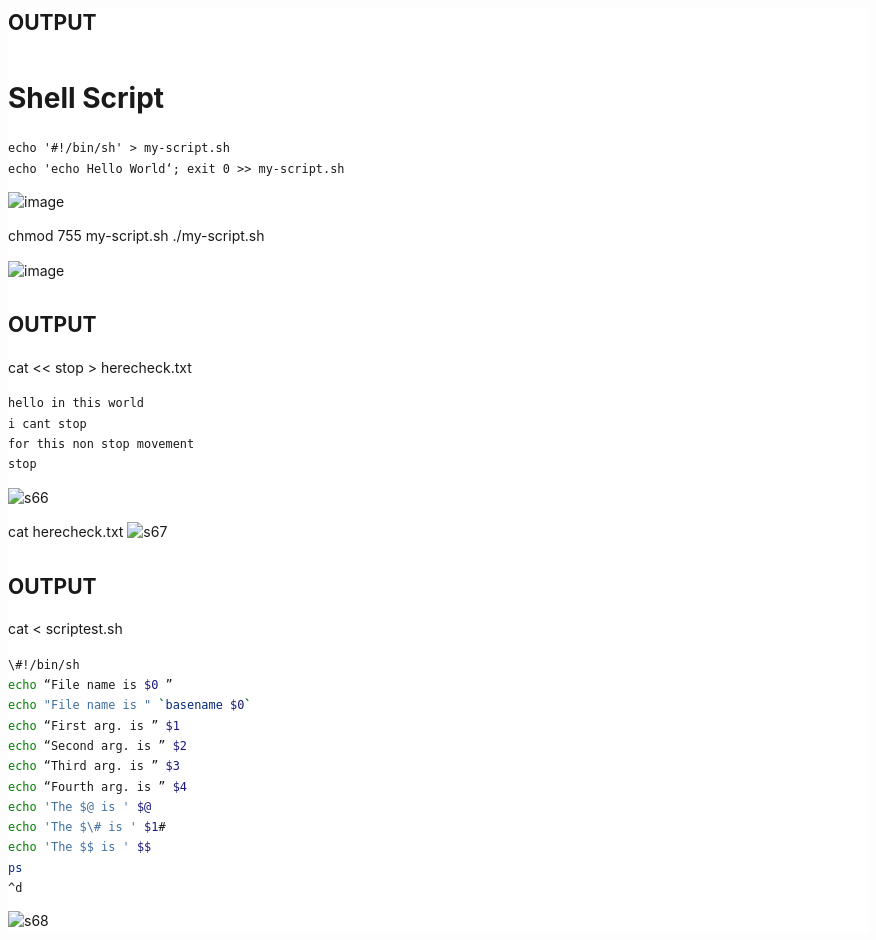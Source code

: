 ## OUTPUT

# Shell Script

```
echo '#!/bin/sh' > my-script.sh
echo 'echo Hello World‘; exit 0 >> my-script.sh
```

![image](https://github.com/dharshan7200/OS-Linux-commands-Shell-script/assets/138850116/97b7a17e-b989-4500-a84c-d43deea03ec0)

chmod 755 my-script.sh
./my-script.sh

![image](https://github.com/dharshan7200/OS-Linux-commands-Shell-script/assets/138850116/0fc185dd-d3be-4a80-8a20-605b7cbf426a)

## OUTPUT

cat << stop > herecheck.txt

```
hello in this world
i cant stop
for this non stop movement
stop
```
![s66](https://github.com/dharshan7200/OS-Linux-commands-Shell-script/assets/138850116/6798fbf7-79be-44b0-a85e-3ffb6386ad8d)


cat herecheck.txt
![s67](https://github.com/dharshan7200/OS-Linux-commands-Shell-script/assets/138850116/7fef5535-e5e5-43c1-aca7-e55bb3c24de9)


## OUTPUT

cat < scriptest.sh

```bash
\#!/bin/sh
echo “File name is $0 ”
echo "File name is " `basename $0`
echo “First arg. is ” $1
echo “Second arg. is ” $2
echo “Third arg. is ” $3
echo “Fourth arg. is ” $4
echo 'The $@ is ' $@
echo 'The $\# is ' $1#
echo 'The $$ is ' $$
ps
^d
```
![s68](https://github.com/dharshan7200/OS-Linux-commands-Shell-script/assets/138850116/bed2223e-4039-437f-8022-c79fc9450dc9)

